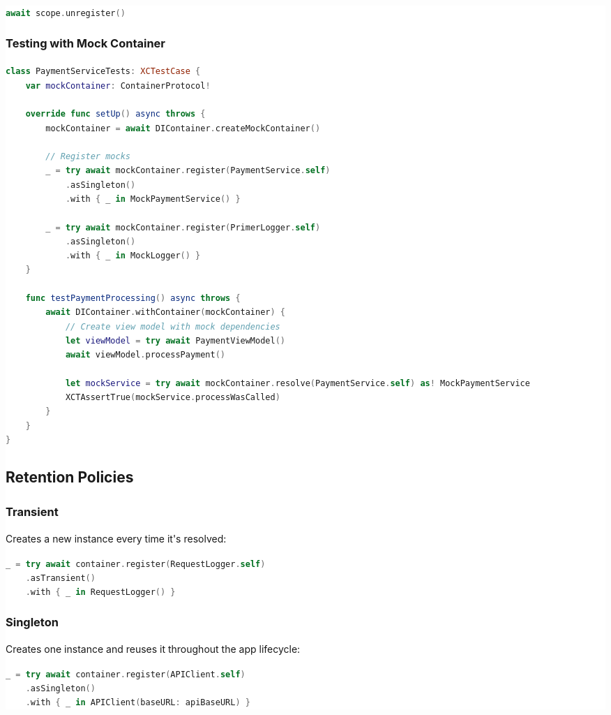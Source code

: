 ```swift
await scope.unregister()
```

### Testing with Mock Container

```swift
class PaymentServiceTests: XCTestCase {
    var mockContainer: ContainerProtocol!
    
    override func setUp() async throws {
        mockContainer = await DIContainer.createMockContainer()
        
        // Register mocks
        _ = try await mockContainer.register(PaymentService.self)
            .asSingleton()
            .with { _ in MockPaymentService() }
        
        _ = try await mockContainer.register(PrimerLogger.self)
            .asSingleton()
            .with { _ in MockLogger() }
    }
    
    func testPaymentProcessing() async throws {
        await DIContainer.withContainer(mockContainer) {
            // Create view model with mock dependencies
            let viewModel = try await PaymentViewModel()
            await viewModel.processPayment()
            
            let mockService = try await mockContainer.resolve(PaymentService.self) as! MockPaymentService
            XCTAssertTrue(mockService.processWasCalled)
        }
    }
}
```

## Retention Policies

### Transient
Creates a new instance every time it's resolved:

```swift
_ = try await container.register(RequestLogger.self)
    .asTransient()
    .with { _ in RequestLogger() }
```

### Singleton
Creates one instance and reuses it throughout the app lifecycle:

```swift
_ = try await container.register(APIClient.self)
    .asSingleton()
    .with { _ in APIClient(baseURL: apiBaseURL) }
```
